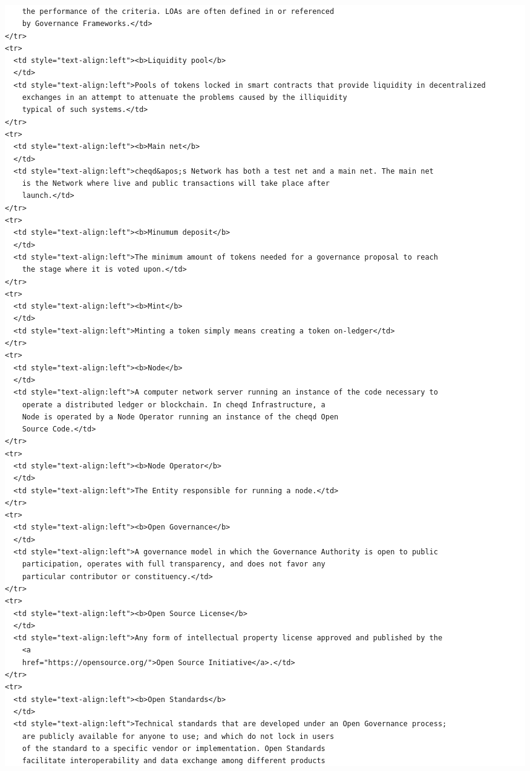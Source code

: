         the performance of the criteria. LOAs are often defined in or referenced
        by Governance Frameworks.</td>
    </tr>
    <tr>
      <td style="text-align:left"><b>Liquidity pool</b>
      </td>
      <td style="text-align:left">Pools of tokens locked in smart contracts that provide liquidity in decentralized
        exchanges in an attempt to attenuate the problems caused by the illiquidity
        typical of such systems.</td>
    </tr>
    <tr>
      <td style="text-align:left"><b>Main net</b>
      </td>
      <td style="text-align:left">cheqd&apos;s Network has both a test net and a main net. The main net
        is the Network where live and public transactions will take place after
        launch.</td>
    </tr>
    <tr>
      <td style="text-align:left"><b>Minumum deposit</b>
      </td>
      <td style="text-align:left">The minimum amount of tokens needed for a governance proposal to reach
        the stage where it is voted upon.</td>
    </tr>
    <tr>
      <td style="text-align:left"><b>Mint</b>
      </td>
      <td style="text-align:left">Minting a token simply means creating a token on-ledger</td>
    </tr>
    <tr>
      <td style="text-align:left"><b>Node</b>
      </td>
      <td style="text-align:left">A computer network server running an instance of the code necessary to
        operate a distributed ledger or blockchain. In cheqd Infrastructure, a
        Node is operated by a Node Operator running an instance of the cheqd Open
        Source Code.</td>
    </tr>
    <tr>
      <td style="text-align:left"><b>Node Operator</b>
      </td>
      <td style="text-align:left">The Entity responsible for running a node.</td>
    </tr>
    <tr>
      <td style="text-align:left"><b>Open Governance</b>
      </td>
      <td style="text-align:left">A governance model in which the Governance Authority is open to public
        participation, operates with full transparency, and does not favor any
        particular contributor or constituency.</td>
    </tr>
    <tr>
      <td style="text-align:left"><b>Open Source License</b>
      </td>
      <td style="text-align:left">Any form of intellectual property license approved and published by the
        <a
        href="https://opensource.org/">Open Source Initiative</a>.</td>
    </tr>
    <tr>
      <td style="text-align:left"><b>Open Standards</b>
      </td>
      <td style="text-align:left">Technical standards that are developed under an Open Governance process;
        are publicly available for anyone to use; and which do not lock in users
        of the standard to a specific vendor or implementation. Open Standards
        facilitate interoperability and data exchange among different products